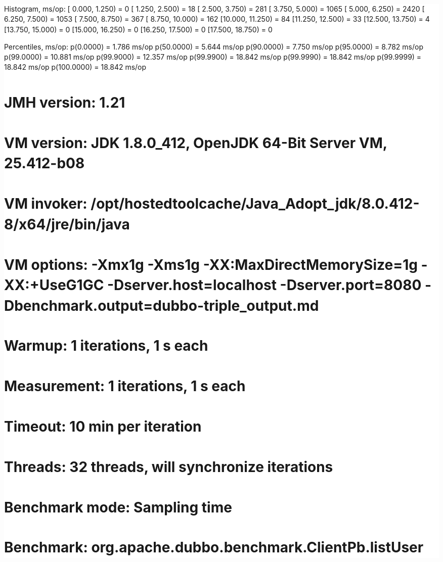   Histogram, ms/op:
    [ 0.000,  1.250) = 0 
    [ 1.250,  2.500) = 18 
    [ 2.500,  3.750) = 281 
    [ 3.750,  5.000) = 1065 
    [ 5.000,  6.250) = 2420 
    [ 6.250,  7.500) = 1053 
    [ 7.500,  8.750) = 367 
    [ 8.750, 10.000) = 162 
    [10.000, 11.250) = 84 
    [11.250, 12.500) = 33 
    [12.500, 13.750) = 4 
    [13.750, 15.000) = 0 
    [15.000, 16.250) = 0 
    [16.250, 17.500) = 0 
    [17.500, 18.750) = 0 

  Percentiles, ms/op:
      p(0.0000) =      1.786 ms/op
     p(50.0000) =      5.644 ms/op
     p(90.0000) =      7.750 ms/op
     p(95.0000) =      8.782 ms/op
     p(99.0000) =     10.881 ms/op
     p(99.9000) =     12.357 ms/op
     p(99.9900) =     18.842 ms/op
     p(99.9990) =     18.842 ms/op
     p(99.9999) =     18.842 ms/op
    p(100.0000) =     18.842 ms/op


# JMH version: 1.21
# VM version: JDK 1.8.0_412, OpenJDK 64-Bit Server VM, 25.412-b08
# VM invoker: /opt/hostedtoolcache/Java_Adopt_jdk/8.0.412-8/x64/jre/bin/java
# VM options: -Xmx1g -Xms1g -XX:MaxDirectMemorySize=1g -XX:+UseG1GC -Dserver.host=localhost -Dserver.port=8080 -Dbenchmark.output=dubbo-triple_output.md
# Warmup: 1 iterations, 1 s each
# Measurement: 1 iterations, 1 s each
# Timeout: 10 min per iteration
# Threads: 32 threads, will synchronize iterations
# Benchmark mode: Sampling time
# Benchmark: org.apache.dubbo.benchmark.ClientPb.listUser
